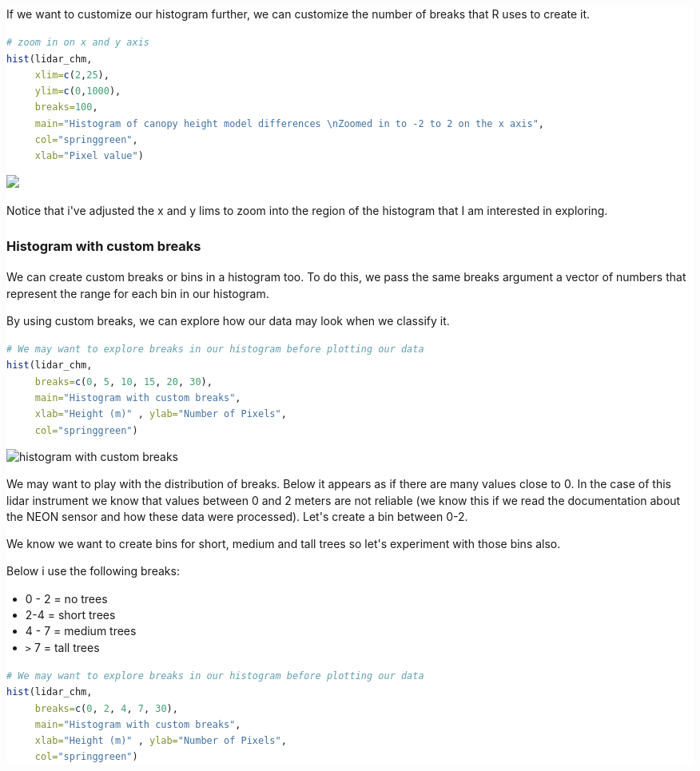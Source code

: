 If we want to customize our histogram further, we can customize the number of 
breaks that R uses to create it. 


```r
# zoom in on x and y axis
hist(lidar_chm,
     xlim=c(2,25),
     ylim=c(0,1000),
     breaks=100,
     main="Histogram of canopy height model differences \nZoomed in to -2 to 2 on the x axis",
     col="springgreen",
     xlab="Pixel value")
```

<img src="{{ site.url }}/images/rfigs/course-materials/earth-analytics/week-3/lidar-intro/2017-02-01-raster06-classify-raster/unnamed-chunk-1-1.png" title=" " alt=" " width="100%" />

Notice that i've adjusted the x and y lims to zoom into the region of the histogram
that I am interested in exploring.

### Histogram with custom breaks

We can create custom breaks or bins in a histogram too. To do this, we pass the 
same breaks argument a vector of numbers that represent the range for each bin 
in our histogram.

By using custom breaks, we can explore how our data may look when we classify it. 


```r
# We may want to explore breaks in our histogram before plotting our data
hist(lidar_chm,
     breaks=c(0, 5, 10, 15, 20, 30),
     main="Histogram with custom breaks",
     xlab="Height (m)" , ylab="Number of Pixels",
     col="springgreen")
```

<img src="{{ site.url }}/images/rfigs/course-materials/earth-analytics/week-3/lidar-intro/2017-02-01-raster06-classify-raster/histogram-breaks-1.png" title="histogram with custom breaks" alt="histogram with custom breaks" width="100%" />

We may want to play with the distribution of breaks. Below it appears as if 
there are many values close to 0. In the case of this lidar instrument we know that 
values between 0 and 2 meters are not reliable (we know this if we read the documentation
about the NEON sensor and how these data were processed). Let's create a bin between 0-2.

We know we want to create bins for short, medium and tall trees so let's experiment 
with those bins also. 

Below i use the following breaks:

* 0 - 2 = no trees
* 2-4 = short trees
* 4 - 7 = medium trees
* `>` 7 = tall trees



```r
# We may want to explore breaks in our histogram before plotting our data
hist(lidar_chm,
     breaks=c(0, 2, 4, 7, 30),
     main="Histogram with custom breaks",
     xlab="Height (m)" , ylab="Number of Pixels",
     col="springgreen")
```
